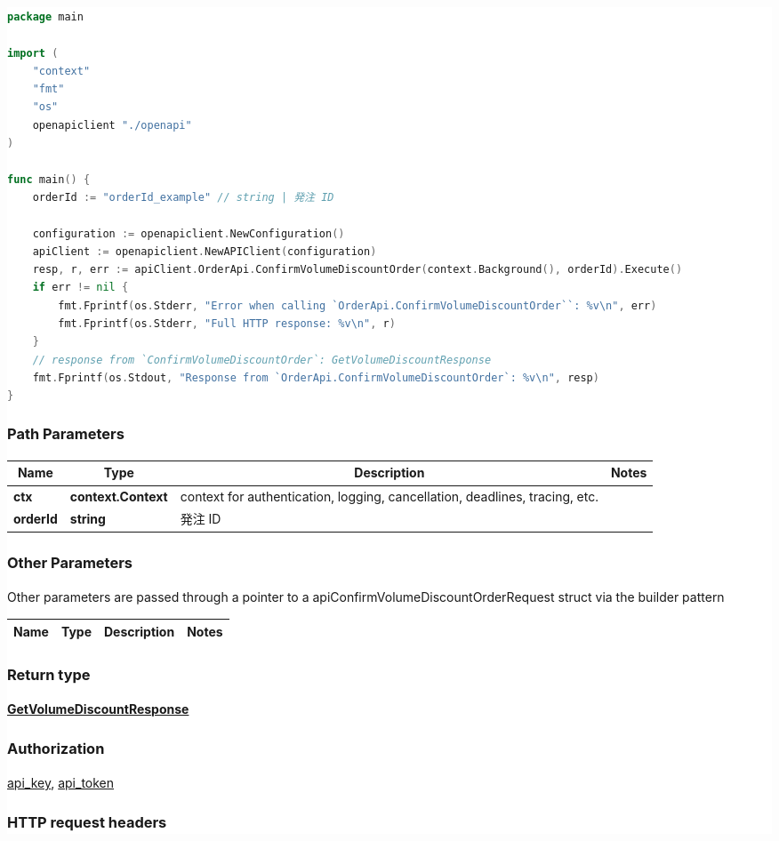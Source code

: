 ```go
package main

import (
    "context"
    "fmt"
    "os"
    openapiclient "./openapi"
)

func main() {
    orderId := "orderId_example" // string | 発注 ID

    configuration := openapiclient.NewConfiguration()
    apiClient := openapiclient.NewAPIClient(configuration)
    resp, r, err := apiClient.OrderApi.ConfirmVolumeDiscountOrder(context.Background(), orderId).Execute()
    if err != nil {
        fmt.Fprintf(os.Stderr, "Error when calling `OrderApi.ConfirmVolumeDiscountOrder``: %v\n", err)
        fmt.Fprintf(os.Stderr, "Full HTTP response: %v\n", r)
    }
    // response from `ConfirmVolumeDiscountOrder`: GetVolumeDiscountResponse
    fmt.Fprintf(os.Stdout, "Response from `OrderApi.ConfirmVolumeDiscountOrder`: %v\n", resp)
}
```

### Path Parameters


Name | Type | Description  | Notes
------------- | ------------- | ------------- | -------------
**ctx** | **context.Context** | context for authentication, logging, cancellation, deadlines, tracing, etc.
**orderId** | **string** | 発注 ID | 

### Other Parameters

Other parameters are passed through a pointer to a apiConfirmVolumeDiscountOrderRequest struct via the builder pattern


Name | Type | Description  | Notes
------------- | ------------- | ------------- | -------------


### Return type

[**GetVolumeDiscountResponse**](GetVolumeDiscountResponse.md)

### Authorization

[api_key](../README.md#api_key), [api_token](../README.md#api_token)

### HTTP request headers
